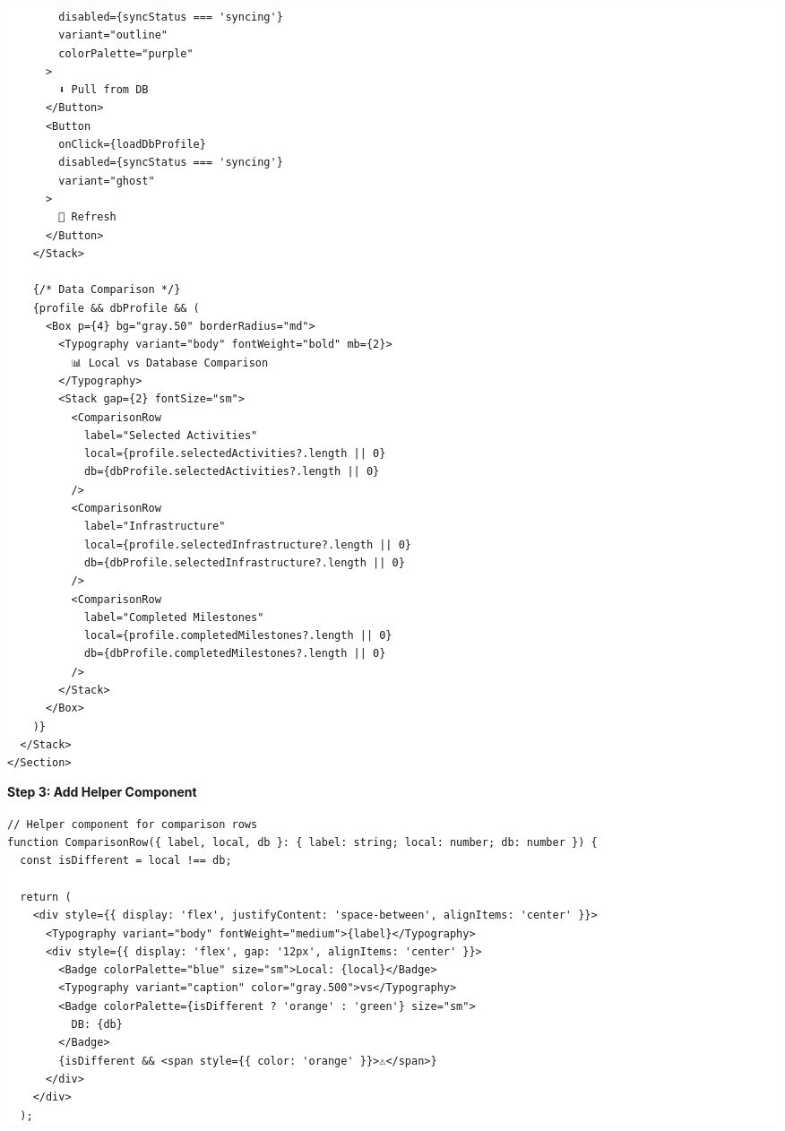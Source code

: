 ```tsx
        disabled={syncStatus === 'syncing'}
        variant="outline"
        colorPalette="purple"
      >
        ⬇️ Pull from DB
      </Button>
      <Button
        onClick={loadDbProfile}
        disabled={syncStatus === 'syncing'}
        variant="ghost"
      >
        🔄 Refresh
      </Button>
    </Stack>

    {/* Data Comparison */}
    {profile && dbProfile && (
      <Box p={4} bg="gray.50" borderRadius="md">
        <Typography variant="body" fontWeight="bold" mb={2}>
          📊 Local vs Database Comparison
        </Typography>
        <Stack gap={2} fontSize="sm">
          <ComparisonRow
            label="Selected Activities"
            local={profile.selectedActivities?.length || 0}
            db={dbProfile.selectedActivities?.length || 0}
          />
          <ComparisonRow
            label="Infrastructure"
            local={profile.selectedInfrastructure?.length || 0}
            db={dbProfile.selectedInfrastructure?.length || 0}
          />
          <ComparisonRow
            label="Completed Milestones"
            local={profile.completedMilestones?.length || 0}
            db={dbProfile.completedMilestones?.length || 0}
          />
        </Stack>
      </Box>
    )}
  </Stack>
</Section>
```

**Step 3: Add Helper Component**

```tsx
// Helper component for comparison rows
function ComparisonRow({ label, local, db }: { label: string; local: number; db: number }) {
  const isDifferent = local !== db;

  return (
    <div style={{ display: 'flex', justifyContent: 'space-between', alignItems: 'center' }}>
      <Typography variant="body" fontWeight="medium">{label}</Typography>
      <div style={{ display: 'flex', gap: '12px', alignItems: 'center' }}>
        <Badge colorPalette="blue" size="sm">Local: {local}</Badge>
        <Typography variant="caption" color="gray.500">vs</Typography>
        <Badge colorPalette={isDifferent ? 'orange' : 'green'} size="sm">
          DB: {db}
        </Badge>
        {isDifferent && <span style={{ color: 'orange' }}>⚠️</span>}
      </div>
    </div>
  );
```